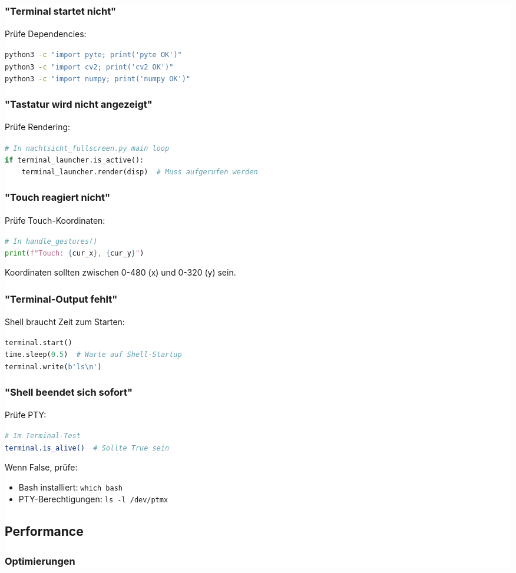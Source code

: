 ### "Terminal startet nicht"

Prüfe Dependencies:

```bash
python3 -c "import pyte; print('pyte OK')"
python3 -c "import cv2; print('cv2 OK')"
python3 -c "import numpy; print('numpy OK')"
```

### "Tastatur wird nicht angezeigt"

Prüfe Rendering:

```python
# In nachtsicht_fullscreen.py main loop
if terminal_launcher.is_active():
    terminal_launcher.render(disp)  # Muss aufgerufen werden
```

### "Touch reagiert nicht"

Prüfe Touch-Koordinaten:

```python
# In handle_gestures()
print(f"Touch: {cur_x}, {cur_y}")
```

Koordinaten sollten zwischen 0-480 (x) und 0-320 (y) sein.

### "Terminal-Output fehlt"

Shell braucht Zeit zum Starten:

```python
terminal.start()
time.sleep(0.5)  # Warte auf Shell-Startup
terminal.write(b'ls\n')
```

### "Shell beendet sich sofort"

Prüfe PTY:

```bash
# Im Terminal-Test
terminal.is_alive()  # Sollte True sein
```

Wenn False, prüfe:
- Bash installiert: `which bash`
- PTY-Berechtigungen: `ls -l /dev/ptmx`

## Performance

### Optimierungen
